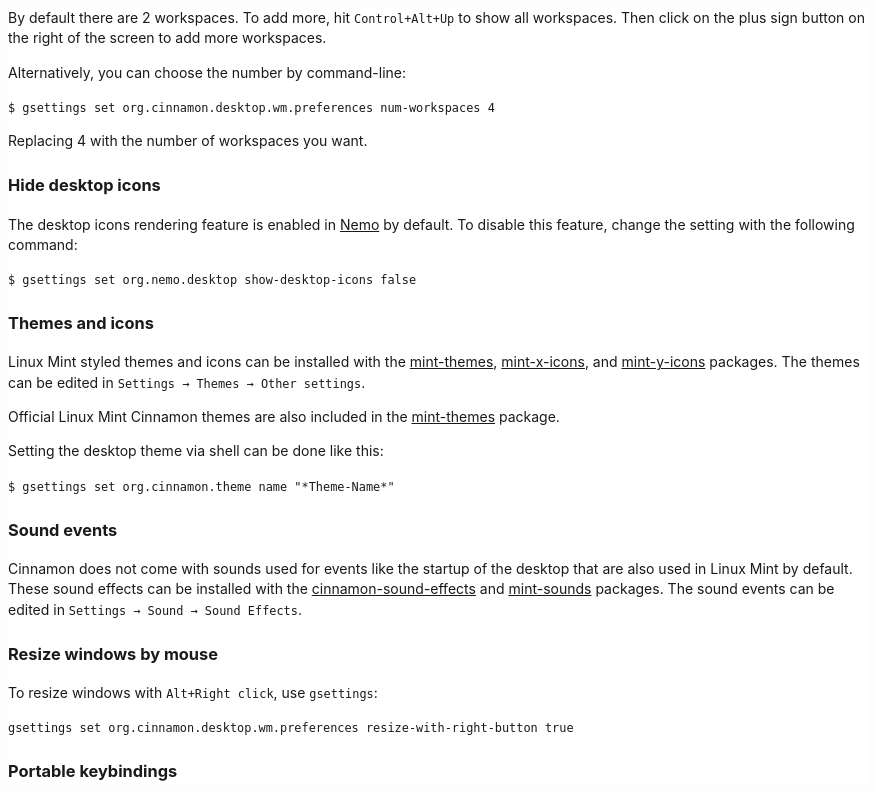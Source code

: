 By default there are 2 workspaces. To add more, hit `Control+Alt+Up` to show all workspaces. Then click on the plus sign button on the right of the screen to add more workspaces.

Alternatively, you can choose the number by command-line:

```
$ gsettings set org.cinnamon.desktop.wm.preferences num-workspaces 4

```

Replacing 4 with the number of workspaces you want.

### Hide desktop icons

The desktop icons rendering feature is enabled in [Nemo](/index.php/Nemo "Nemo") by default. To disable this feature, change the setting with the following command:

```
$ gsettings set org.nemo.desktop show-desktop-icons false

```

### Themes and icons

Linux Mint styled themes and icons can be installed with the [mint-themes](https://aur.archlinux.org/packages/mint-themes/), [mint-x-icons](https://aur.archlinux.org/packages/mint-x-icons/), and [mint-y-icons](https://aur.archlinux.org/packages/mint-y-icons/) packages. The themes can be edited in `Settings → Themes → Other settings`.

Official Linux Mint Cinnamon themes are also included in the [mint-themes](https://aur.archlinux.org/packages/mint-themes/) package.

Setting the desktop theme via shell can be done like this:

```
$ gsettings set org.cinnamon.theme name "*Theme-Name*"

```

### Sound events

Cinnamon does not come with sounds used for events like the startup of the desktop that are also used in Linux Mint by default. These sound effects can be installed with the [cinnamon-sound-effects](https://aur.archlinux.org/packages/cinnamon-sound-effects/) and [mint-sounds](https://aur.archlinux.org/packages/mint-sounds/) packages. The sound events can be edited in `Settings → Sound → Sound Effects`.

### Resize windows by mouse

To resize windows with `Alt+Right click`, use `gsettings`:

```
gsettings set org.cinnamon.desktop.wm.preferences resize-with-right-button true

```

### Portable keybindings
